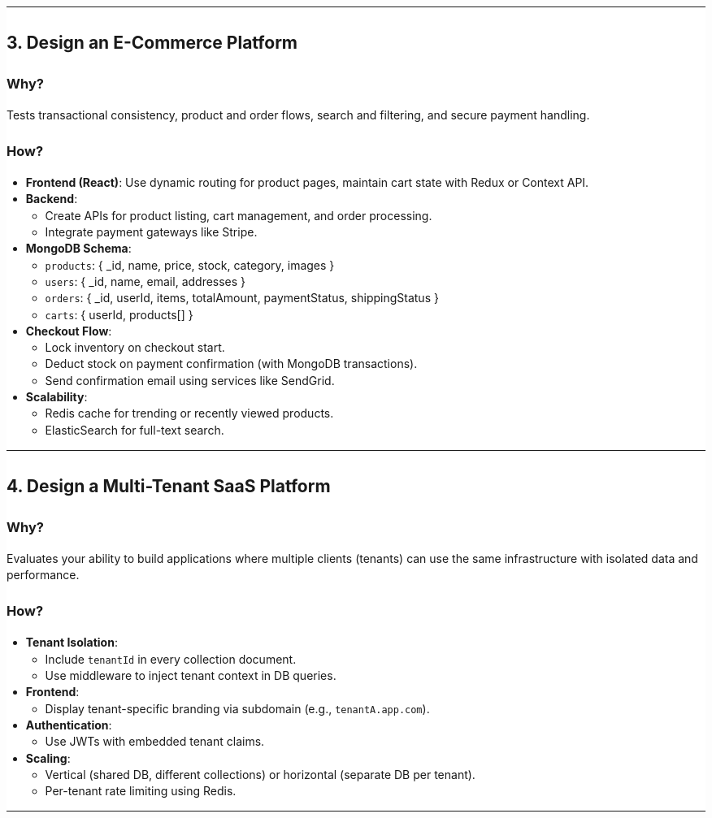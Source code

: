 
---

## 3. Design an E-Commerce Platform

### Why?
Tests transactional consistency, product and order flows, search and filtering, and secure payment handling.

### How?
- **Frontend (React)**: Use dynamic routing for product pages, maintain cart state with Redux or Context API.
- **Backend**:
  - Create APIs for product listing, cart management, and order processing.
  - Integrate payment gateways like Stripe.
- **MongoDB Schema**:
  - `products`: { _id, name, price, stock, category, images }
  - `users`: { _id, name, email, addresses }
  - `orders`: { _id, userId, items, totalAmount, paymentStatus, shippingStatus }
  - `carts`: { userId, products[] }
- **Checkout Flow**:
  - Lock inventory on checkout start.
  - Deduct stock on payment confirmation (with MongoDB transactions).
  - Send confirmation email using services like SendGrid.
- **Scalability**:
  - Redis cache for trending or recently viewed products.
  - ElasticSearch for full-text search.

---

## 4. Design a Multi-Tenant SaaS Platform

### Why?
Evaluates your ability to build applications where multiple clients (tenants) can use the same infrastructure with isolated data and performance.

### How?
- **Tenant Isolation**:
  - Include `tenantId` in every collection document.
  - Use middleware to inject tenant context in DB queries.
- **Frontend**:
  - Display tenant-specific branding via subdomain (e.g., `tenantA.app.com`).
- **Authentication**:
  - Use JWTs with embedded tenant claims.
- **Scaling**:
  - Vertical (shared DB, different collections) or horizontal (separate DB per tenant).
  - Per-tenant rate limiting using Redis.

---
